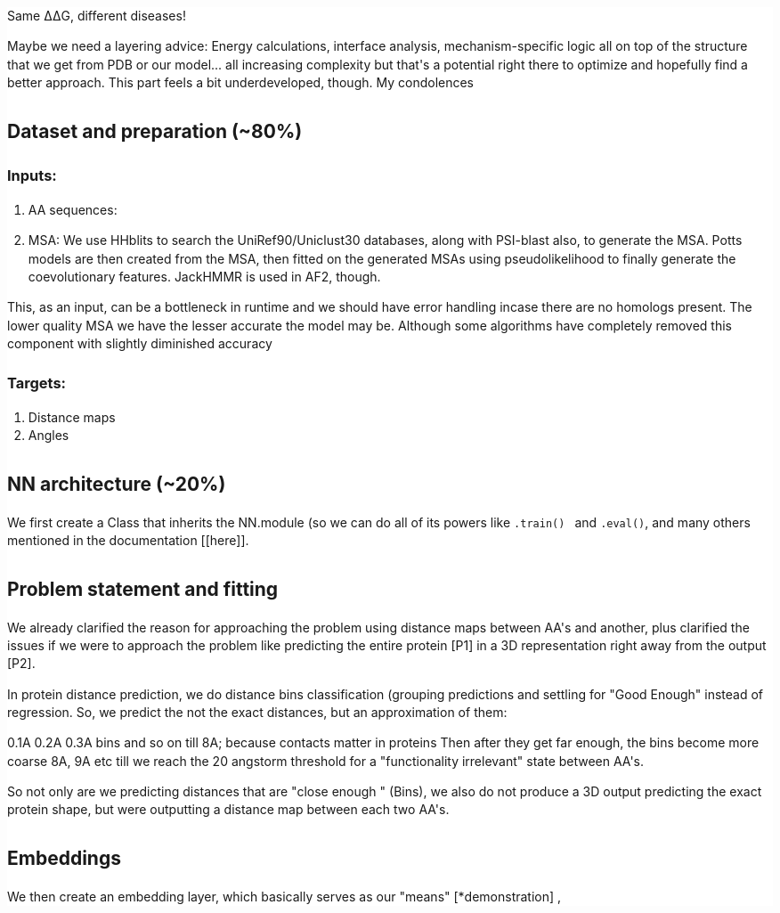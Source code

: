 Same ΔΔG, different diseases!

Maybe we need a layering advice: Energy calculations, interface analysis, mechanism-specific logic all on top of the structure that we get from PDB or our model... all increasing complexity but that's a potential right there to optimize and hopefully find a better approach. This part feels a bit underdeveloped, though. My condolences

## Dataset and preparation (~80%)

### Inputs:

1) AA sequences:

2) MSA: We use HHblits to search the UniRef90/Uniclust30 databases, along with PSI-blast also, to generate the MSA. Potts models are then created from the MSA, then fitted on the generated MSAs using pseudolikelihood to finally generate the coevolutionary features. JackHMMR is used in AF2, though.

This, as an input, can be a bottleneck in runtime and we should have error handling incase there are no homologs present. The lower quality MSA we have the lesser accurate the model may be. Although some algorithms have completely removed this component with slightly diminished accuracy

### Targets:

1) Distance maps 
2) Angles
## NN architecture (~20%)

We first create a Class that inherits the NN.module (so we can do all of its powers like `.train() ` and `.eval()`, and many others mentioned in the documentation [[here]]. 
 
## Problem statement and fitting 


We already clarified the reason for approaching the problem using distance maps between AA's and another, plus clarified the issues if we were to approach the problem like predicting the entire protein [P1] in a 3D representation right away from the output [P2]. 

In protein distance prediction, we do distance bins classification (grouping predictions and settling for "Good Enough" instead of regression. So, we predict the not the exact distances, but an approximation of them: 

0.1A 0.2A 0.3A bins and so on till 8A; because contacts matter in proteins 
Then after they get far enough, the bins become more coarse 8A, 9A etc till we reach the 20 angstorm threshold for a "functionality irrelevant" state between AA's.

So not only are we predicting distances that are "close enough "
 (Bins), we also do not produce a 3D output predicting the exact protein shape, but were outputting a distance map between each two AA's. 

## Embeddings

We then create an embedding layer, which basically serves as our "means" [*demonstration] ,

